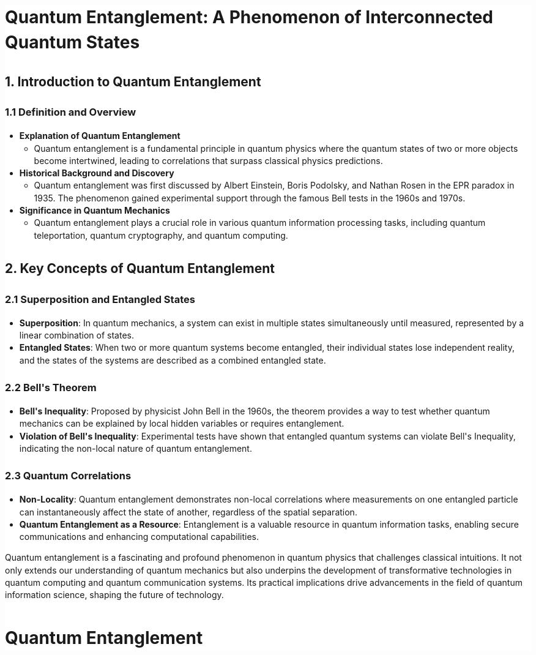 
# Quantum Entanglement: A Phenomenon of Interconnected Quantum States

## 1. Introduction to Quantum Entanglement

### 1.1 Definition and Overview

- **Explanation of Quantum Entanglement**
  - Quantum entanglement is a fundamental principle in quantum physics where the quantum states of two or more objects become intertwined, leading to correlations that surpass classical physics predictions.
- **Historical Background and Discovery**
  - Quantum entanglement was first discussed by Albert Einstein, Boris Podolsky, and Nathan Rosen in the EPR paradox in 1935. The phenomenon gained experimental support through the famous Bell tests in the 1960s and 1970s.
- **Significance in Quantum Mechanics**
  - Quantum entanglement plays a crucial role in various quantum information processing tasks, including quantum teleportation, quantum cryptography, and quantum computing.

## 2. Key Concepts of Quantum Entanglement

### 2.1 Superposition and Entangled States

- **Superposition**: In quantum mechanics, a system can exist in multiple states simultaneously until measured, represented by a linear combination of states.
- **Entangled States**: When two or more quantum systems become entangled, their individual states lose independent reality, and the states of the systems are described as a combined entangled state.

### 2.2 Bell's Theorem

- **Bell's Inequality**: Proposed by physicist John Bell in the 1960s, the theorem provides a way to test whether quantum mechanics can be explained by local hidden variables or requires entanglement.
- **Violation of Bell's Inequality**: Experimental tests have shown that entangled quantum systems can violate Bell's Inequality, indicating the non-local nature of quantum entanglement.

### 2.3 Quantum Correlations

- **Non-Locality**: Quantum entanglement demonstrates non-local correlations where measurements on one entangled particle can instantaneously affect the state of another, regardless of the spatial separation.
- **Quantum Entanglement as a Resource**: Entanglement is a valuable resource in quantum information tasks, enabling secure communications and enhancing computational capabilities.

Quantum entanglement is a fascinating and profound phenomenon in quantum physics that challenges classical intuitions. It not only extends our understanding of quantum mechanics but also underpins the development of transformative technologies in quantum computing and quantum communication systems. Its practical implications drive advancements in the field of quantum information science, shaping the future of technology.
# Quantum Entanglement

